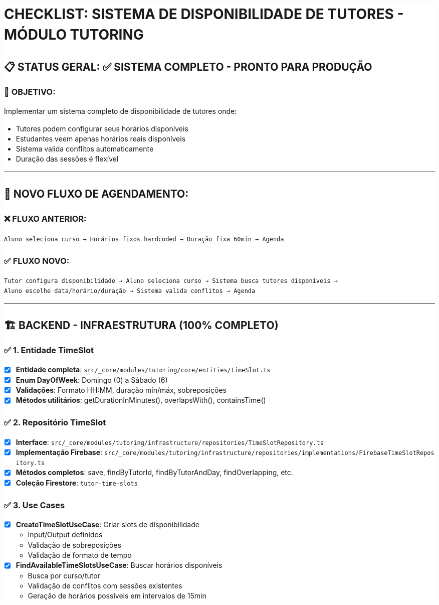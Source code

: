 # CHECKLIST: SISTEMA DE DISPONIBILIDADE DE TUTORES - MÓDULO TUTORING

## 📋 STATUS GERAL: ✅ SISTEMA COMPLETO - PRONTO PARA PRODUÇÃO

### 🎯 **OBJETIVO:**
Implementar um sistema completo de disponibilidade de tutores onde:
- Tutores podem configurar seus horários disponíveis
- Estudantes veem apenas horários reais disponíveis
- Sistema valida conflitos automaticamente
- Duração das sessões é flexível

---

## 🔄 **NOVO FLUXO DE AGENDAMENTO:**

### **❌ FLUXO ANTERIOR:**
```
Aluno seleciona curso → Horários fixos hardcoded → Duração fixa 60min → Agenda
```

### **✅ FLUXO NOVO:**
```
Tutor configura disponibilidade → Aluno seleciona curso → Sistema busca tutores disponíveis → 
Aluno escolhe data/horário/duração → Sistema valida conflitos → Agenda
```

---

## 🏗️ **BACKEND - INFRAESTRUTURA (100% COMPLETO)**

### ✅ **1. Entidade TimeSlot**
- [x] **Entidade completa**: `src/_core/modules/tutoring/core/entities/TimeSlot.ts`
- [x] **Enum DayOfWeek**: Domingo (0) a Sábado (6)
- [x] **Validações**: Formato HH:MM, duração mín/máx, sobreposições
- [x] **Métodos utilitários**: getDurationInMinutes(), overlapsWith(), containsTime()

### ✅ **2. Repositório TimeSlot**
- [x] **Interface**: `src/_core/modules/tutoring/infrastructure/repositories/TimeSlotRepository.ts`
- [x] **Implementação Firebase**: `src/_core/modules/tutoring/infrastructure/repositories/implementations/FirebaseTimeSlotRepository.ts`
- [x] **Métodos completos**: save, findByTutorId, findByTutorAndDay, findOverlapping, etc.
- [x] **Coleção Firestore**: `tutor-time-slots`

### ✅ **3. Use Cases**
- [x] **CreateTimeSlotUseCase**: Criar slots de disponibilidade
  - Input/Output definidos
  - Validação de sobreposições
  - Validação de formato de tempo
- [x] **FindAvailableTimeSlotsUseCase**: Buscar horários disponíveis
  - Busca por curso/tutor
  - Validação de conflitos com sessões existentes
  - Geração de horários possíveis em intervalos de 15min

